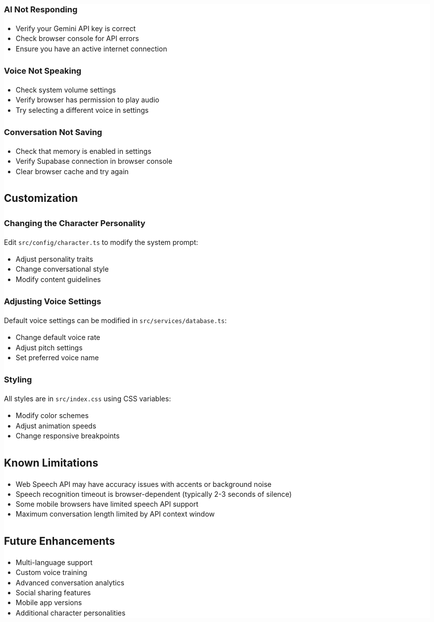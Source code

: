 ### AI Not Responding
- Verify your Gemini API key is correct
- Check browser console for API errors
- Ensure you have an active internet connection

### Voice Not Speaking
- Check system volume settings
- Verify browser has permission to play audio
- Try selecting a different voice in settings

### Conversation Not Saving
- Check that memory is enabled in settings
- Verify Supabase connection in browser console
- Clear browser cache and try again

## Customization

### Changing the Character Personality
Edit `src/config/character.ts` to modify the system prompt:
- Adjust personality traits
- Change conversational style
- Modify content guidelines

### Adjusting Voice Settings
Default voice settings can be modified in `src/services/database.ts`:
- Change default voice rate
- Adjust pitch settings
- Set preferred voice name

### Styling
All styles are in `src/index.css` using CSS variables:
- Modify color schemes
- Adjust animation speeds
- Change responsive breakpoints

## Known Limitations

- Web Speech API may have accuracy issues with accents or background noise
- Speech recognition timeout is browser-dependent (typically 2-3 seconds of silence)
- Some mobile browsers have limited speech API support
- Maximum conversation length limited by API context window

## Future Enhancements

- Multi-language support
- Custom voice training
- Advanced conversation analytics
- Social sharing features
- Mobile app versions
- Additional character personalities
